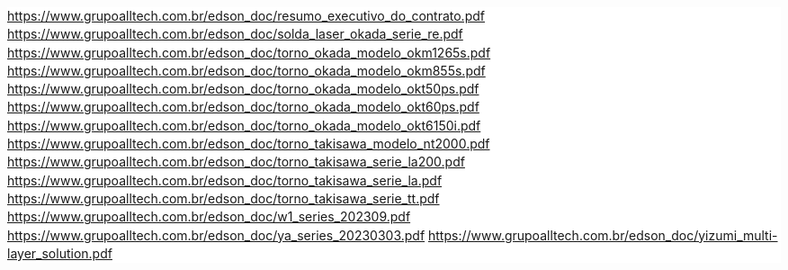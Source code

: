 https://www.grupoalltech.com.br/edson_doc/resumo_executivo_do_contrato.pdf
https://www.grupoalltech.com.br/edson_doc/solda_laser_okada_serie_re.pdf
https://www.grupoalltech.com.br/edson_doc/torno_okada_modelo_okm1265s.pdf
https://www.grupoalltech.com.br/edson_doc/torno_okada_modelo_okm855s.pdf
https://www.grupoalltech.com.br/edson_doc/torno_okada_modelo_okt50ps.pdf
https://www.grupoalltech.com.br/edson_doc/torno_okada_modelo_okt60ps.pdf
https://www.grupoalltech.com.br/edson_doc/torno_okada_modelo_okt6150i.pdf
https://www.grupoalltech.com.br/edson_doc/torno_takisawa_modelo_nt2000.pdf
https://www.grupoalltech.com.br/edson_doc/torno_takisawa_serie_la200.pdf
https://www.grupoalltech.com.br/edson_doc/torno_takisawa_serie_la.pdf
https://www.grupoalltech.com.br/edson_doc/torno_takisawa_serie_tt.pdf
https://www.grupoalltech.com.br/edson_doc/w1_series_202309.pdf
https://www.grupoalltech.com.br/edson_doc/ya_series_20230303.pdf
https://www.grupoalltech.com.br/edson_doc/yizumi_multi-layer_solution.pdf

